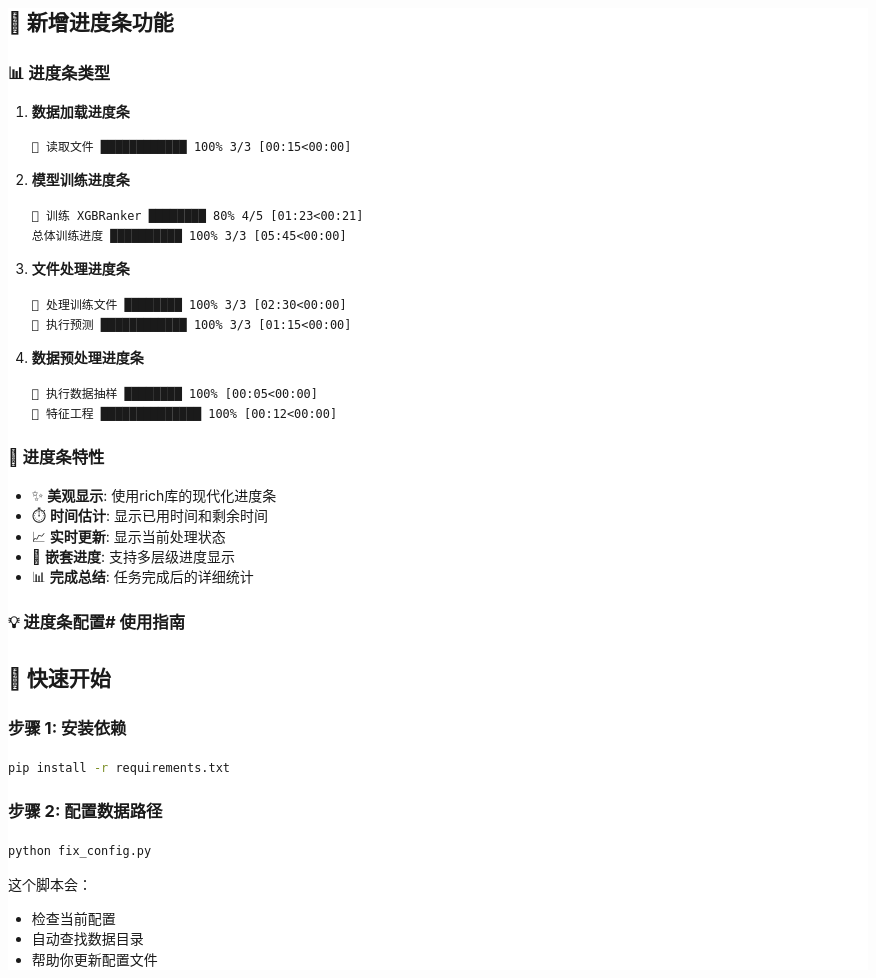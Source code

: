 ## 🎯 新增进度条功能

### 📊 进度条类型

1. **数据加载进度条**
   ```
   📂 读取文件 ████████████ 100% 3/3 [00:15<00:00]
   ```

2. **模型训练进度条**
   ```
   🔧 训练 XGBRanker ████████ 80% 4/5 [01:23<00:21]
   总体训练进度 ██████████ 100% 3/3 [05:45<00:00]
   ```

3. **文件处理进度条**
   ```
   📁 处理训练文件 ████████ 100% 3/3 [02:30<00:00]
   🔮 执行预测 ████████████ 100% 3/3 [01:15<00:00]
   ```

4. **数据预处理进度条**
   ```
   🎯 执行数据抽样 ████████ 100% [00:05<00:00]
   🔄 特征工程 ██████████████ 100% [00:12<00:00]
   ```

### 🎨 进度条特性

- ✨ **美观显示**: 使用rich库的现代化进度条
- ⏱️ **时间估计**: 显示已用时间和剩余时间
- 📈 **实时更新**: 显示当前处理状态
- 🔄 **嵌套进度**: 支持多层级进度显示
- 📊 **完成总结**: 任务完成后的详细统计

### 💡 进度条配置# 使用指南

## 🚀 快速开始

### 步骤 1: 安装依赖
```bash
pip install -r requirements.txt
```

### 步骤 2: 配置数据路径
```bash
python fix_config.py
```
这个脚本会：
- 检查当前配置
- 自动查找数据目录
- 帮助你更新配置文件
